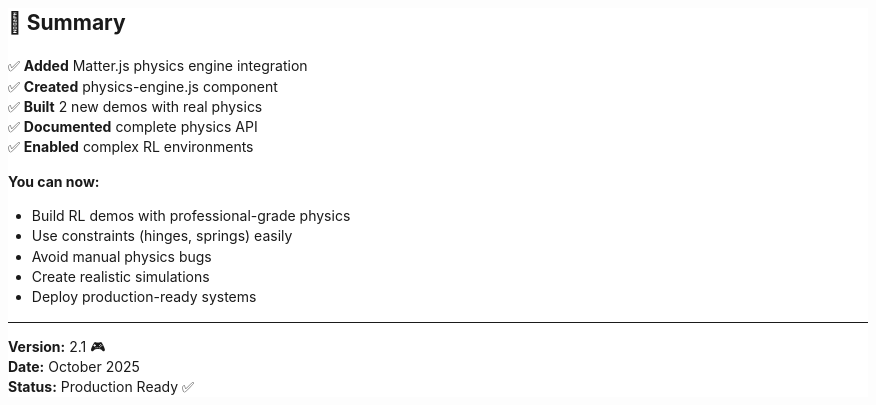 
## 🎉 Summary

✅ **Added** Matter.js physics engine integration  
✅ **Created** physics-engine.js component  
✅ **Built** 2 new demos with real physics  
✅ **Documented** complete physics API  
✅ **Enabled** complex RL environments  

**You can now:**
- Build RL demos with professional-grade physics
- Use constraints (hinges, springs) easily
- Avoid manual physics bugs
- Create realistic simulations
- Deploy production-ready systems

---

**Version:** 2.1 🎮  
**Date:** October 2025  
**Status:** Production Ready ✅
